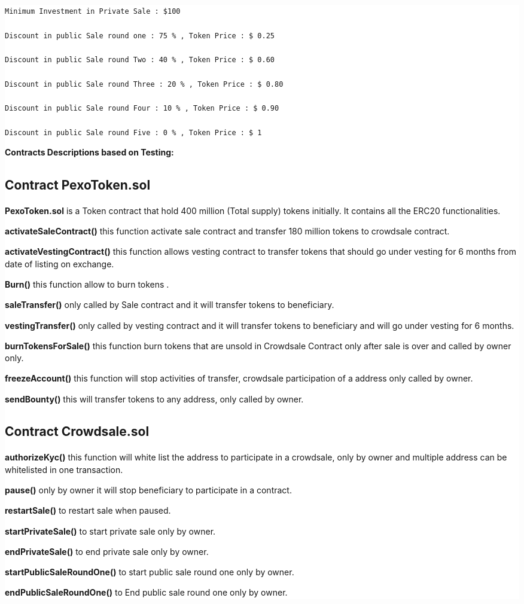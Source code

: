 ```
Minimum Investment in Private Sale : $100

Discount in public Sale round one : 75 % , Token Price : $ 0.25

Discount in public Sale round Two : 40 % , Token Price : $ 0.60

Discount in public Sale round Three : 20 % , Token Price : $ 0.80

Discount in public Sale round Four : 10 % , Token Price : $ 0.90

Discount in public Sale round Five : 0 % , Token Price : $ 1
```

**Contracts Descriptions based on Testing:**

## Contract PexoToken.sol

**PexoToken.sol** is a Token contract that hold 400 million (Total supply) tokens initially.
It contains all the ERC20 functionalities.

**activateSaleContract()** this function activate sale contract and transfer 180 million tokens to crowdsale contract.

**activateVestingContract()** this function allows vesting contract to transfer tokens that should go under vesting for 6 months from date of listing on exchange.

**Burn()** this function allow to burn tokens .

**saleTransfer()** only called by Sale contract and it will transfer tokens to beneficiary.

**vestingTransfer()** only called by vesting contract and it will transfer tokens to beneficiary and will go under vesting for 6 months.

**burnTokensForSale()** this function burn tokens that are unsold in Crowdsale Contract only after sale is over and called by owner only.

**freezeAccount()** this function will stop activities of transfer, crowdsale participation of a address only called by owner.

**sendBounty()** this will transfer tokens to any address, only called by owner.

## Contract Crowdsale.sol

**authorizeKyc()** this function will white list the address to participate in a crowdsale, only by owner and multiple address can be whitelisted in one transaction.

**pause()** only by owner it will stop beneficiary to participate in a contract.

**restartSale()** to restart sale when paused.

**startPrivateSale()** to start private sale only by owner.

**endPrivateSale()** to end private sale only by owner.

**startPublicSaleRoundOne()** to start public sale round one only by owner.

**endPublicSaleRoundOne()** to End public sale round one only by owner.
